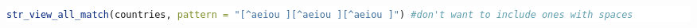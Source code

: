 <script type="application/json" data-for="htmlwidget-a84694d5620abf170a66">{"x":{"html":"<ul>\n  <li><span class='match'>Afg<\/span>hanistan<\/li>\n  <li><span class='match'>Alb<\/span>ania<\/li>\n  <li><span class='match'>Alg<\/span>eria<\/li>\n  <li><span class='match'>Ang<\/span>ola<\/li>\n  <li><span class='match'>Arg<\/span>entina<\/li>\n  <li>Au<span class='match'>str<\/span>alia<\/li>\n  <li>Au<span class='match'>str<\/span>ia<\/li>\n  <li>Ba<span class='match'>ngl<\/span>adesh<\/li>\n  <li>Bosnia a<span class='match'>nd <\/span>Herzegovina<\/li>\n  <li>Bo<span class='match'>tsw<\/span>ana<\/li>\n  <li>Ce<span class='match'>ntr<\/span>a<span class='match'>l A<\/span>frica<span class='match'>n R<\/span>epublic<\/li>\n  <li>Congo<span class='match'>, D<\/span>e<span class='match'>m. <\/span>Rep.<\/li>\n  <li>Congo<span class='match'>, R<\/span>ep.<\/li>\n  <li>Cote<span class='match'> d'<\/span>Ivoire<\/li>\n  <li>Cze<span class='match'>ch <\/span>Republic<\/li>\n  <li>Dominica<span class='match'>n R<\/span>epublic<\/li>\n  <li><span class='match'>Egy<\/span>pt<\/li>\n  <li><span class='match'>El <\/span>Salvador<\/li>\n  <li>Equatoria<span class='match'>l G<\/span>uinea<\/li>\n  <li><span class='match'>Eth<\/span>iopia<\/li>\n  <li>Ho<span class='match'>ng <\/span>Ko<span class='match'>ng,<\/span><span class='match'> Ch<\/span>ina<\/li>\n  <li><span class='match'>Ind<\/span>ia<\/li>\n  <li><span class='match'>Ind<\/span>onesia<\/li>\n  <li><span class='match'>Isr<\/span>ael<\/li>\n  <li>Korea<span class='match'>, D<\/span>e<span class='match'>m. <\/span>Rep.<\/li>\n  <li>Korea<span class='match'>, R<\/span>ep.<\/li>\n  <li>Netherla<span class='match'>nds<\/span><\/li>\n  <li>Ne<span class='match'>w Z<\/span>ealand<\/li>\n  <li>Sao Tome a<span class='match'>nd <\/span>Principe<\/li>\n  <li>Saudi<span class='match'> Ar<\/span>abia<\/li>\n  <li>Slova<span class='match'>k R<\/span>epublic<\/li>\n  <li>Sou<span class='match'>th <\/span><span class='match'>Afr<\/span>ica<\/li>\n  <li><span class='match'>Syr<\/span>ia<\/li>\n  <li>Trinidad a<span class='match'>nd <\/span>Tobago<\/li>\n  <li>Unite<span class='match'>d K<\/span>i<span class='match'>ngd<\/span>om<\/li>\n  <li>Unite<span class='match'>d S<\/span>tates<\/li>\n  <li>We<span class='match'>st <\/span>Ba<span class='match'>nk <\/span>a<span class='match'>nd <\/span>Gaza<\/li>\n  <li>Yeme<span class='match'>n, <\/span>Rep.<\/li>\n<\/ul>"},"evals":[],"jsHooks":[]}</script>



``` r
str_view_all_match(countries, pattern = "[^aeiou ][^aeiou ][^aeiou ]") #don't want to include ones with spaces
```



<div id="htmlwidget-9170cd2eb27c74ce03e0" class="str_view html-widget" style="width:960px;height:100%;">

</div>

<script type="application/json" data-for="htmlwidget-9170cd2eb27c74ce03e0">{"x":{"html":"<ul>\n  <li><span class='match'>Afg<\/span>hanistan<\/li>\n  <li><span class='match'>Alb<\/span>ania<\/li>\n  <li><span class='match'>Alg<\/span>eria<\/li>\n  <li><span class='match'>Ang<\/span>ola<\/li>\n  <li><span class='match'>Arg<\/span>entina<\/li>\n  <li>Au<span class='match'>str<\/span>alia<\/li>\n  <li>Au<span class='match'>str<\/span>ia<\/li>\n  <li>Ba<span class='match'>ngl<\/span>adesh<\/li>\n  <li>Bo<span class='match'>tsw<\/span>ana<\/li>\n  <li>Ce<span class='match'>ntr<\/span>al <span class='match'>Afr<\/span>ican Republic<\/li>\n  <li>Cote <span class='match'>d'I<\/span>voire<\/li>\n  <li><span class='match'>Egy<\/span>pt<\/li>\n  <li><span class='match'>Eth<\/span>iopia<\/li>\n  <li>Hong Ko<span class='match'>ng,<\/span> China<\/li>\n  <li><span class='match'>Ind<\/span>ia<\/li>\n  <li><span class='match'>Ind<\/span>onesia<\/li>\n  <li><span class='match'>Isr<\/span>ael<\/li>\n  <li>Netherla<span class='match'>nds<\/span><\/li>\n  <li>South <span class='match'>Afr<\/span>ica<\/li>\n  <li><span class='match'>Syr<\/span>ia<\/li>\n  <li>United Ki<span class='match'>ngd<\/span>om<\/li>\n<\/ul>"},"evals":[],"jsHooks":[]}</script>


